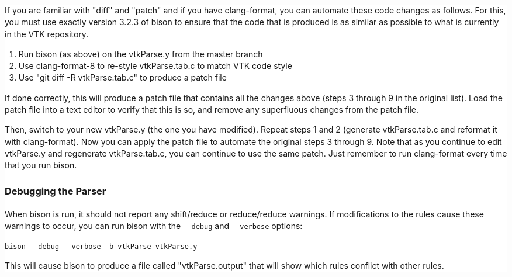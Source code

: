 If you are familiar with "diff" and "patch" and if you have clang-format,
you can automate these code changes as follows.  For this, you must use
exactly version 3.2.3 of bison to ensure that the code that is produced
is as similar as possible to what is currently in the VTK repository.

1. Run bison (as above) on the vtkParse.y from the master branch
2. Use clang-format-8 to re-style vtkParse.tab.c to match VTK code style
3. Use "git diff -R vtkParse.tab.c" to produce a patch file

If done correctly, this will produce a patch file that contains all the
changes above (steps 3 through 9 in the original list).  Load the patch
file into a text editor to verify that this is so, and remove any superfluous
changes from the patch file.

Then, switch to your new vtkParse.y (the one you have modified).  Repeat
steps 1 and 2 (generate vtkParse.tab.c and reformat it with clang-format).
Now you can apply the patch file to automate the original steps 3 through 9.
Note that as you continue to edit vtkParse.y and regenerate vtkParse.tab.c,
you can continue to use the same patch.  Just remember to run clang-format
every time that you run bison.

### Debugging the Parser

When bison is run, it should not report any shift/reduce or reduce/reduce
warnings.  If modifications to the rules cause these warnings to occur,
you can run bison with the `--debug` and `--verbose` options:

    bison --debug --verbose -b vtkParse vtkParse.y

This will cause bison to produce a file called "vtkParse.output" that
will show which rules conflict with other rules.
